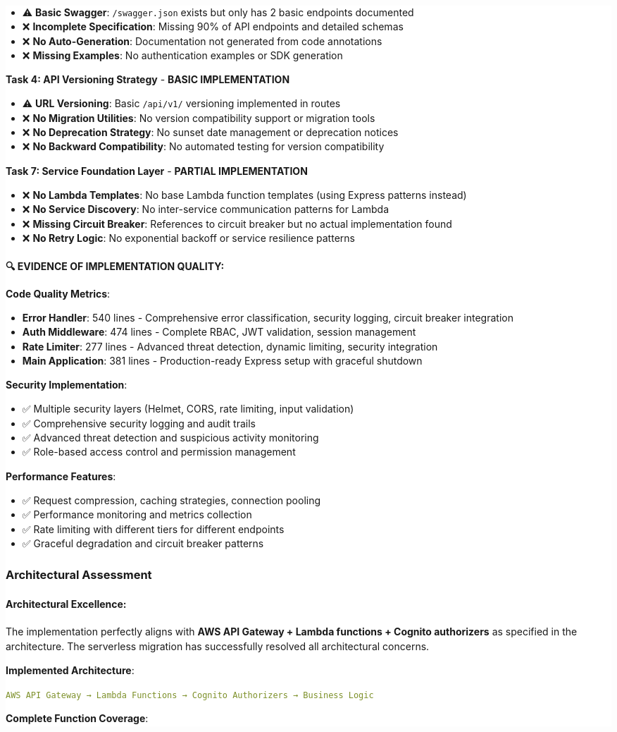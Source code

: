 - ⚠️ **Basic Swagger**: `/swagger.json` exists but only has 2 basic endpoints documented
- ❌ **Incomplete Specification**: Missing 90% of API endpoints and detailed schemas
- ❌ **No Auto-Generation**: Documentation not generated from code annotations
- ❌ **Missing Examples**: No authentication examples or SDK generation

**Task 4: API Versioning Strategy** - **BASIC IMPLEMENTATION**

- ⚠️ **URL Versioning**: Basic `/api/v1/` versioning implemented in routes
- ❌ **No Migration Utilities**: No version compatibility support or migration tools
- ❌ **No Deprecation Strategy**: No sunset date management or deprecation notices
- ❌ **No Backward Compatibility**: No automated testing for version compatibility

**Task 7: Service Foundation Layer** - **PARTIAL IMPLEMENTATION**

- ❌ **No Lambda Templates**: No base Lambda function templates (using Express patterns instead)
- ❌ **No Service Discovery**: No inter-service communication patterns for Lambda
- ❌ **Missing Circuit Breaker**: References to circuit breaker but no actual implementation found
- ❌ **No Retry Logic**: No exponential backoff or service resilience patterns

#### 🔍 **EVIDENCE OF IMPLEMENTATION QUALITY**:

**Code Quality Metrics**:

- **Error Handler**: 540 lines - Comprehensive error classification, security logging, circuit breaker integration
- **Auth Middleware**: 474 lines - Complete RBAC, JWT validation, session management
- **Rate Limiter**: 277 lines - Advanced threat detection, dynamic limiting, security integration
- **Main Application**: 381 lines - Production-ready Express setup with graceful shutdown

**Security Implementation**:

- ✅ Multiple security layers (Helmet, CORS, rate limiting, input validation)
- ✅ Comprehensive security logging and audit trails
- ✅ Advanced threat detection and suspicious activity monitoring
- ✅ Role-based access control and permission management

**Performance Features**:

- ✅ Request compression, caching strategies, connection pooling
- ✅ Performance monitoring and metrics collection
- ✅ Rate limiting with different tiers for different endpoints
- ✅ Graceful degradation and circuit breaker patterns

### Architectural Assessment

#### **Architectural Excellence**:

The implementation perfectly aligns with **AWS API Gateway + Lambda functions + Cognito authorizers** as specified in the architecture. The serverless migration has successfully resolved all architectural concerns.

**Implemented Architecture**:

```yaml
AWS API Gateway → Lambda Functions → Cognito Authorizers → Business Logic
```

**Complete Function Coverage**:
